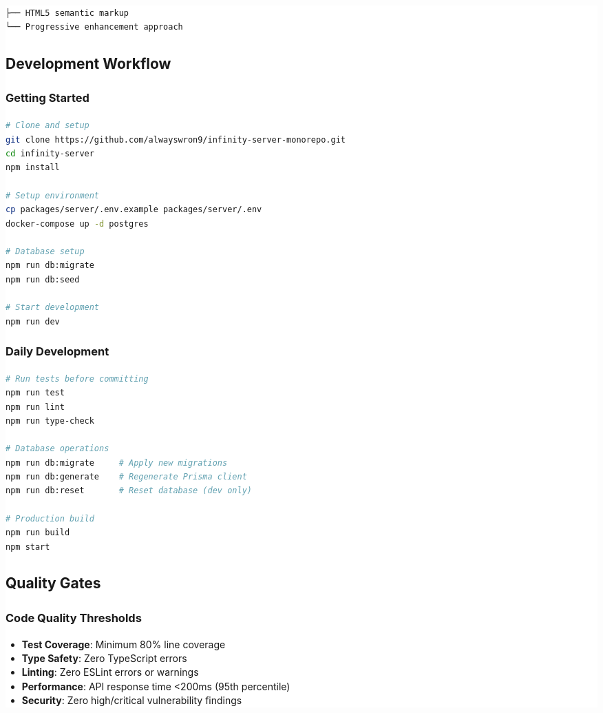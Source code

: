 ```
├── HTML5 semantic markup
└── Progressive enhancement approach
```

## Development Workflow

### Getting Started
```bash
# Clone and setup
git clone https://github.com/alwayswron9/infinity-server-monorepo.git
cd infinity-server
npm install

# Setup environment
cp packages/server/.env.example packages/server/.env
docker-compose up -d postgres

# Database setup
npm run db:migrate
npm run db:seed

# Start development
npm run dev
```

### Daily Development
```bash
# Run tests before committing
npm run test
npm run lint
npm run type-check

# Database operations
npm run db:migrate     # Apply new migrations
npm run db:generate    # Regenerate Prisma client
npm run db:reset       # Reset database (dev only)

# Production build
npm run build
npm start
```

## Quality Gates

### Code Quality Thresholds
- **Test Coverage**: Minimum 80% line coverage
- **Type Safety**: Zero TypeScript errors
- **Linting**: Zero ESLint errors or warnings
- **Performance**: API response time <200ms (95th percentile)
- **Security**: Zero high/critical vulnerability findings
